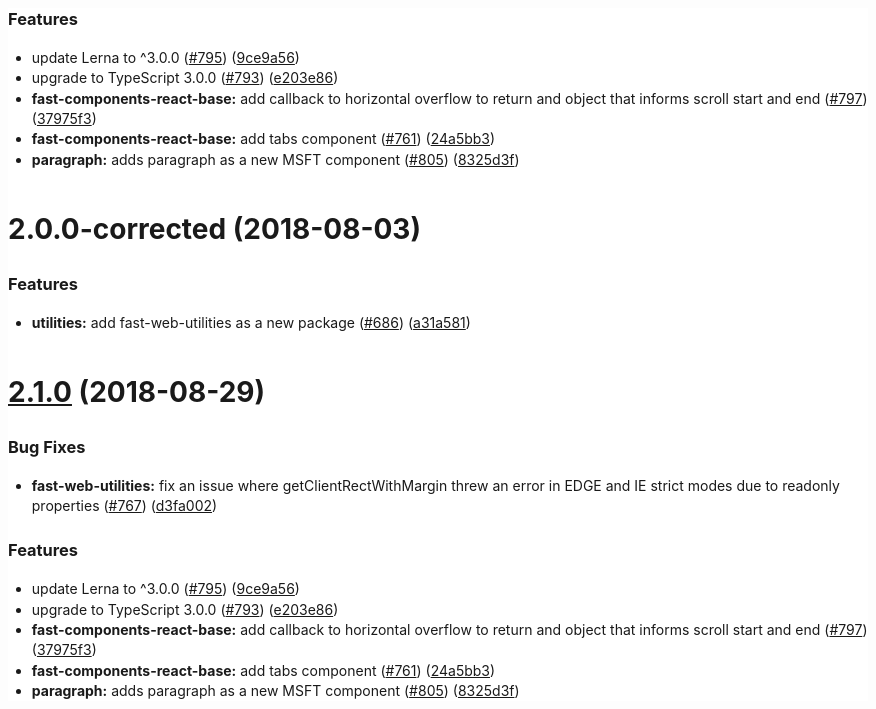
### Features

* update Lerna to ^3.0.0 ([#795](https://github.com/Microsoft/fast/issues/795)) ([9ce9a56](https://github.com/Microsoft/fast/commit/9ce9a56))
* upgrade to TypeScript 3.0.0 ([#793](https://github.com/Microsoft/fast/issues/793)) ([e203e86](https://github.com/Microsoft/fast/commit/e203e86))
* **fast-components-react-base:** add callback to horizontal overflow to return and object that informs scroll start and end ([#797](https://github.com/Microsoft/fast/issues/797)) ([37975f3](https://github.com/Microsoft/fast/commit/37975f3))
* **fast-components-react-base:** add tabs component ([#761](https://github.com/Microsoft/fast/issues/761)) ([24a5bb3](https://github.com/Microsoft/fast/commit/24a5bb3))
* **paragraph:** adds paragraph as a new MSFT component ([#805](https://github.com/Microsoft/fast/issues/805)) ([8325d3f](https://github.com/Microsoft/fast/commit/8325d3f))



<a name="2.0.0-corrected"></a>
# 2.0.0-corrected (2018-08-03)


### Features

* **utilities:** add fast-web-utilities as a new package ([#686](https://github.com/Microsoft/fast/issues/686)) ([a31a581](https://github.com/Microsoft/fast/commit/a31a581))





<a name="2.1.0"></a>
# [2.1.0](https://github.com/Microsoft/fast/compare/v2.0.0-corrected...v2.1.0) (2018-08-29)


### Bug Fixes

* **fast-web-utilities:** fix an issue where getClientRectWithMargin threw an error in EDGE and IE strict modes due to readonly properties ([#767](https://github.com/Microsoft/fast/issues/767)) ([d3fa002](https://github.com/Microsoft/fast/commit/d3fa002))


### Features

* update Lerna to ^3.0.0 ([#795](https://github.com/Microsoft/fast/issues/795)) ([9ce9a56](https://github.com/Microsoft/fast/commit/9ce9a56))
* upgrade to TypeScript 3.0.0 ([#793](https://github.com/Microsoft/fast/issues/793)) ([e203e86](https://github.com/Microsoft/fast/commit/e203e86))
* **fast-components-react-base:** add callback to horizontal overflow to return and object that informs scroll start and end ([#797](https://github.com/Microsoft/fast/issues/797)) ([37975f3](https://github.com/Microsoft/fast/commit/37975f3))
* **fast-components-react-base:** add tabs component ([#761](https://github.com/Microsoft/fast/issues/761)) ([24a5bb3](https://github.com/Microsoft/fast/commit/24a5bb3))
* **paragraph:** adds paragraph as a new MSFT component ([#805](https://github.com/Microsoft/fast/issues/805)) ([8325d3f](https://github.com/Microsoft/fast/commit/8325d3f))
